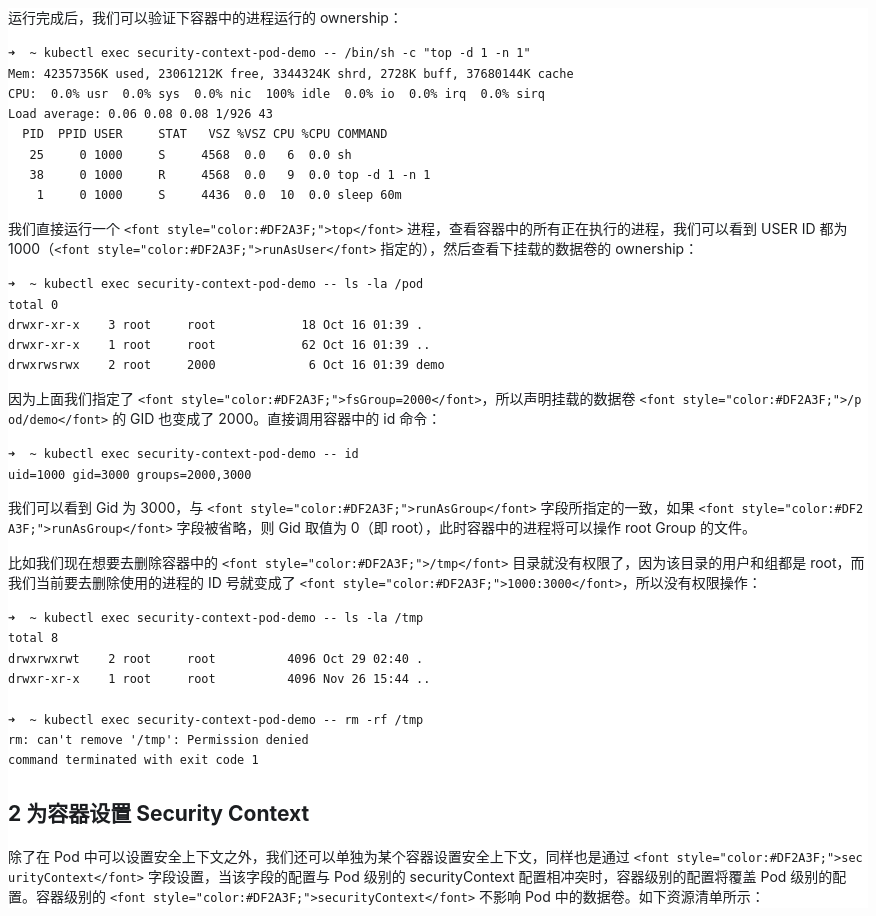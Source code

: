 <font style="color:rgb(28, 30, 33);">运行完成后，我们可以验证下容器中的进程运行的 ownership：</font>

```shell
➜  ~ kubectl exec security-context-pod-demo -- /bin/sh -c "top -d 1 -n 1"
Mem: 42357356K used, 23061212K free, 3344324K shrd, 2728K buff, 37680144K cache
CPU:  0.0% usr  0.0% sys  0.0% nic  100% idle  0.0% io  0.0% irq  0.0% sirq
Load average: 0.06 0.08 0.08 1/926 43
  PID  PPID USER     STAT   VSZ %VSZ CPU %CPU COMMAND
   25     0 1000     S     4568  0.0   6  0.0 sh
   38     0 1000     R     4568  0.0   9  0.0 top -d 1 -n 1
    1     0 1000     S     4436  0.0  10  0.0 sleep 60m
```

<font style="color:rgb(28, 30, 33);">我们直接运行一个 </font>`<font style="color:#DF2A3F;">top</font>`<font style="color:#DF2A3F;"> </font><font style="color:rgb(28, 30, 33);">进程，查看容器中的所有正在执行的进程，我们可以看到 USER ID 都为 1000（</font>`<font style="color:#DF2A3F;">runAsUser</font>`<font style="color:#DF2A3F;"> </font><font style="color:rgb(28, 30, 33);">指定的），然后查看下挂载的数据卷的 ownership：</font>

```shell
➜  ~ kubectl exec security-context-pod-demo -- ls -la /pod
total 0
drwxr-xr-x    3 root     root            18 Oct 16 01:39 .
drwxr-xr-x    1 root     root            62 Oct 16 01:39 ..
drwxrwsrwx    2 root     2000             6 Oct 16 01:39 demo
```

<font style="color:rgb(28, 30, 33);">因为上面我们指定了 </font>`<font style="color:#DF2A3F;">fsGroup=2000</font>`<font style="color:rgb(28, 30, 33);">，所以声明挂载的数据卷 </font>`<font style="color:#DF2A3F;">/pod/demo</font>`<font style="color:rgb(28, 30, 33);"> 的 GID 也变成了 2000。直接调用容器中的 id 命令：</font>

```shell
➜  ~ kubectl exec security-context-pod-demo -- id
uid=1000 gid=3000 groups=2000,3000
```

<font style="color:rgb(28, 30, 33);">我们可以看到 Gid 为 3000，与 </font>`<font style="color:#DF2A3F;">runAsGroup</font>`<font style="color:#DF2A3F;"> </font><font style="color:rgb(28, 30, 33);">字段所指定的一致，如果 </font>`<font style="color:#DF2A3F;">runAsGroup</font>`<font style="color:#DF2A3F;"> </font><font style="color:rgb(28, 30, 33);">字段被省略，则 Gid 取值为 0（即 root），此时容器中的进程将可以操作 root Group 的文件。</font>

<font style="color:rgb(28, 30, 33);">比如我们现在想要去删除容器中的 </font>`<font style="color:#DF2A3F;">/tmp</font>`<font style="color:rgb(28, 30, 33);"> 目录就没有权限了，因为该目录的用户和组都是 root，而我们当前要去删除使用的进程的 ID 号就变成了 </font>`<font style="color:#DF2A3F;">1000:3000</font>`<font style="color:rgb(28, 30, 33);">，所以没有权限操作：</font>

```shell
➜  ~ kubectl exec security-context-pod-demo -- ls -la /tmp
total 8
drwxrwxrwt    2 root     root          4096 Oct 29 02:40 .
drwxr-xr-x    1 root     root          4096 Nov 26 15:44 ..

➜  ~ kubectl exec security-context-pod-demo -- rm -rf /tmp
rm: can't remove '/tmp': Permission denied
command terminated with exit code 1
```

## <font style="color:rgb(28, 30, 33);">2 为容器设置 Security Context</font>
<font style="color:rgb(28, 30, 33);">除了在 Pod 中可以设置安全上下文之外，我们还可以单独为某个容器设置安全上下文，同样也是通过 </font>`<font style="color:#DF2A3F;">securityContext</font>`<font style="color:#DF2A3F;"> </font><font style="color:rgb(28, 30, 33);">字段设置，当该字段的配置与 Pod 级别的 securityContext 配置相冲突时，容器级别的配置将覆盖 Pod 级别的配置。容器级别的 </font>`<font style="color:#DF2A3F;">securityContext</font>`<font style="color:rgb(28, 30, 33);"> 不影响 Pod 中的数据卷。如下资源清单所示：</font>
